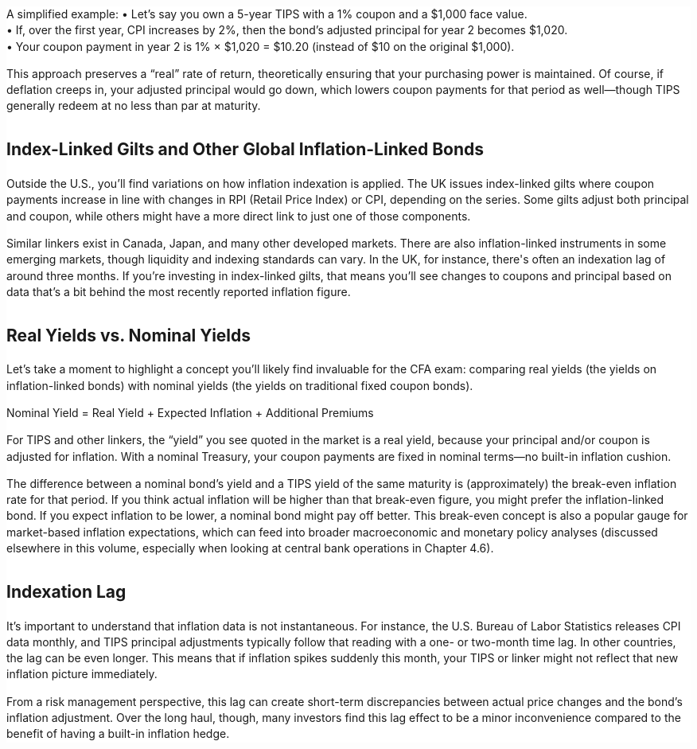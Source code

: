 A simplified example:
• Let’s say you own a 5-year TIPS with a 1% coupon and a $1,000 face value.  
• If, over the first year, CPI increases by 2%, then the bond’s adjusted principal for year 2 becomes $1,020.  
• Your coupon payment in year 2 is 1% × $1,020 = $10.20 (instead of $10 on the original $1,000).  

This approach preserves a “real” rate of return, theoretically ensuring that your purchasing power is maintained. Of course, if deflation creeps in, your adjusted principal would go down, which lowers coupon payments for that period as well—though TIPS generally redeem at no less than par at maturity.

## Index-Linked Gilts and Other Global Inflation-Linked Bonds
Outside the U.S., you’ll find variations on how inflation indexation is applied. The UK issues index-linked gilts where coupon payments increase in line with changes in RPI (Retail Price Index) or CPI, depending on the series. Some gilts adjust both principal and coupon, while others might have a more direct link to just one of those components.

Similar linkers exist in Canada, Japan, and many other developed markets. There are also inflation-linked instruments in some emerging markets, though liquidity and indexing standards can vary. In the UK, for instance, there's often an indexation lag of around three months. If you’re investing in index-linked gilts, that means you’ll see changes to coupons and principal based on data that’s a bit behind the most recently reported inflation figure.

## Real Yields vs. Nominal Yields
Let’s take a moment to highlight a concept you’ll likely find invaluable for the CFA exam: comparing real yields (the yields on inflation-linked bonds) with nominal yields (the yields on traditional fixed coupon bonds).

Nominal Yield = Real Yield + Expected Inflation + Additional Premiums  

For TIPS and other linkers, the “yield” you see quoted in the market is a real yield, because your principal and/or coupon is adjusted for inflation. With a nominal Treasury, your coupon payments are fixed in nominal terms—no built-in inflation cushion.

The difference between a nominal bond’s yield and a TIPS yield of the same maturity is (approximately) the break-even inflation rate for that period. If you think actual inflation will be higher than that break-even figure, you might prefer the inflation-linked bond. If you expect inflation to be lower, a nominal bond might pay off better. This break-even concept is also a popular gauge for market-based inflation expectations, which can feed into broader macroeconomic and monetary policy analyses (discussed elsewhere in this volume, especially when looking at central bank operations in Chapter 4.6).

## Indexation Lag
It’s important to understand that inflation data is not instantaneous. For instance, the U.S. Bureau of Labor Statistics releases CPI data monthly, and TIPS principal adjustments typically follow that reading with a one- or two-month time lag. In other countries, the lag can be even longer. This means that if inflation spikes suddenly this month, your TIPS or linker might not reflect that new inflation picture immediately.

From a risk management perspective, this lag can create short-term discrepancies between actual price changes and the bond’s inflation adjustment. Over the long haul, though, many investors find this lag effect to be a minor inconvenience compared to the benefit of having a built-in inflation hedge.
